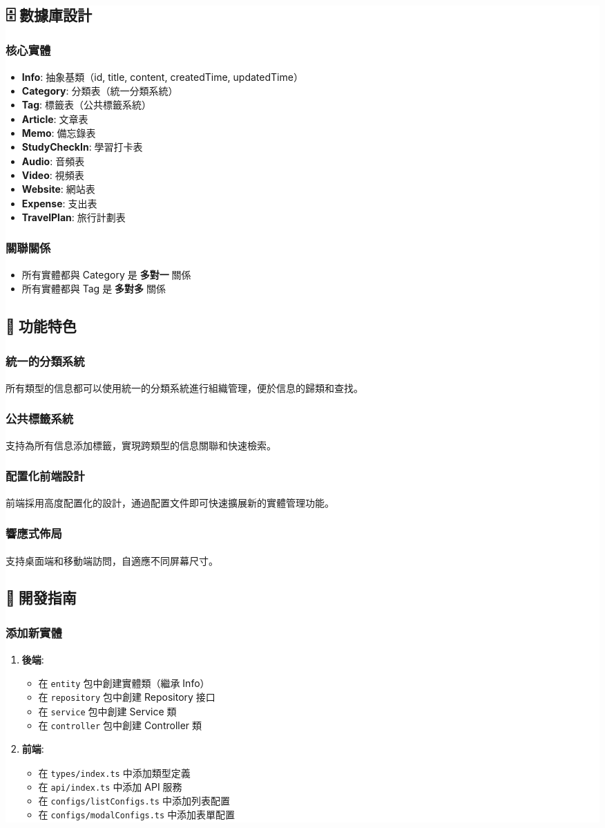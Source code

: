 ## 🗄️ 數據庫設計

### 核心實體

- **Info**: 抽象基類（id, title, content, createdTime, updatedTime）
- **Category**: 分類表（統一分類系統）
- **Tag**: 標籤表（公共標籤系統）
- **Article**: 文章表
- **Memo**: 備忘錄表
- **StudyCheckIn**: 學習打卡表
- **Audio**: 音頻表
- **Video**: 視頻表
- **Website**: 網站表
- **Expense**: 支出表
- **TravelPlan**: 旅行計劃表

### 關聯關係

- 所有實體都與 Category 是 **多對一** 關係
- 所有實體都與 Tag 是 **多對多** 關係

## 🎨 功能特色

### 統一的分類系統

所有類型的信息都可以使用統一的分類系統進行組織管理，便於信息的歸類和查找。

### 公共標籤系統

支持為所有信息添加標籤，實現跨類型的信息關聯和快速檢索。

### 配置化前端設計

前端採用高度配置化的設計，通過配置文件即可快速擴展新的實體管理功能。

### 響應式佈局

支持桌面端和移動端訪問，自適應不同屏幕尺寸。

## 🔧 開發指南

### 添加新實體

1. **後端**:
   - 在 `entity` 包中創建實體類（繼承 Info）
   - 在 `repository` 包中創建 Repository 接口
   - 在 `service` 包中創建 Service 類
   - 在 `controller` 包中創建 Controller 類

2. **前端**:
   - 在 `types/index.ts` 中添加類型定義
   - 在 `api/index.ts` 中添加 API 服務
   - 在 `configs/listConfigs.ts` 中添加列表配置
   - 在 `configs/modalConfigs.ts` 中添加表單配置
